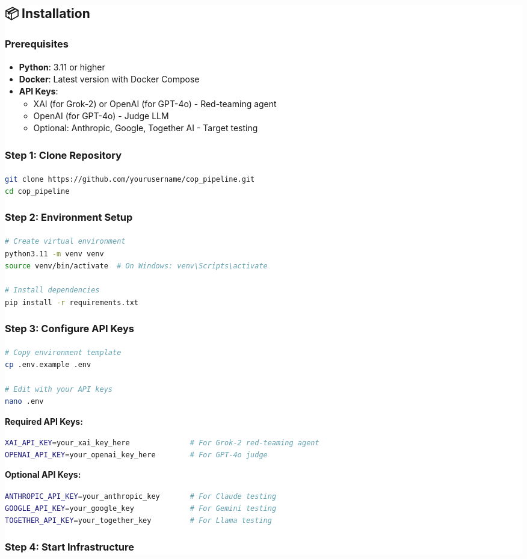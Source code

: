 
## 📦 Installation

### Prerequisites

- **Python**: 3.11 or higher
- **Docker**: Latest version with Docker Compose
- **API Keys**: 
  - XAI (for Grok-2) or OpenAI (for GPT-4o) - Red-teaming agent
  - OpenAI (for GPT-4o) - Judge LLM
  - Optional: Anthropic, Google, Together AI - Target testing

### Step 1: Clone Repository

```bash
git clone https://github.com/yourusername/cop_pipeline.git
cd cop_pipeline
```

### Step 2: Environment Setup

```bash
# Create virtual environment
python3.11 -m venv venv
source venv/bin/activate  # On Windows: venv\Scripts\activate

# Install dependencies
pip install -r requirements.txt
```

### Step 3: Configure API Keys

```bash
# Copy environment template
cp .env.example .env

# Edit with your API keys
nano .env
```

**Required API Keys:**
```bash
XAI_API_KEY=your_xai_key_here              # For Grok-2 red-teaming agent
OPENAI_API_KEY=your_openai_key_here        # For GPT-4o judge
```

**Optional API Keys:**
```bash
ANTHROPIC_API_KEY=your_anthropic_key       # For Claude testing
GOOGLE_API_KEY=your_google_key             # For Gemini testing
TOGETHER_API_KEY=your_together_key         # For Llama testing
```

### Step 4: Start Infrastructure
